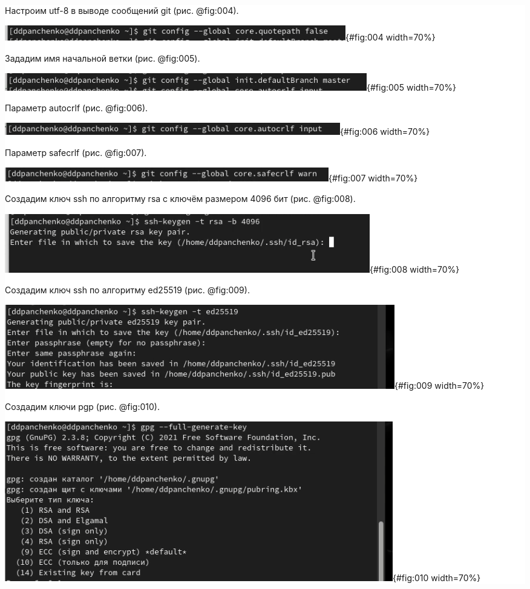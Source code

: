 Настроим utf-8 в выводе сообщений git (рис. @fig:004).

![utf-8](image/4.png){#fig:004 width=70%}

Зададим имя начальной ветки (рис. @fig:005).

![Имя начальной ветки](image/5.png){#fig:005 width=70%}

Параметр autocrlf (рис. @fig:006).

![autocrlf](image/6.png){#fig:006 width=70%}

Параметр safecrlf (рис. @fig:007).

![safecrlf](image/7.png){#fig:007 width=70%}

Создадим ключ ssh по алгоритму rsa с ключём размером 4096 бит (рис. @fig:008).

![Ключ ssh](image/8.png){#fig:008 width=70%}

Создадим ключ ssh по алгоритму ed25519 (рис. @fig:009).

![Ключ ssh](image/9.png){#fig:009 width=70%}

Создадим ключи pgp (рис. @fig:010).

![Ключ pgp](image/10.png){#fig:010 width=70%}
